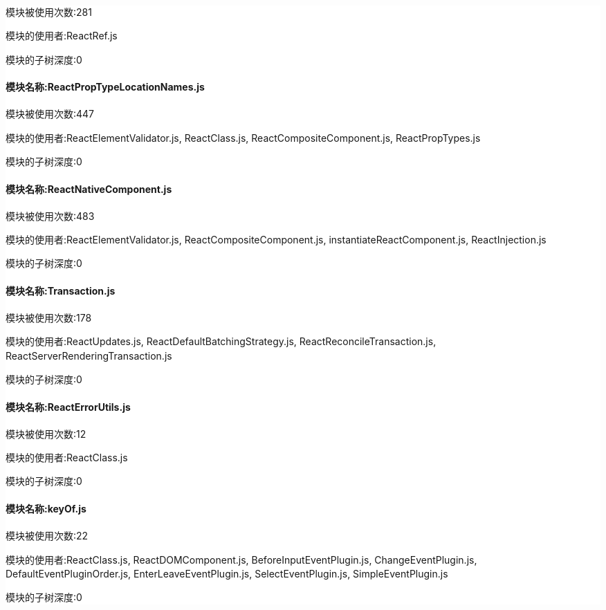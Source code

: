 模块被使用次数:281

模块的使用者:ReactRef.js

模块的子树深度:0





#### 模块名称:ReactPropTypeLocationNames.js

模块被使用次数:447

模块的使用者:ReactElementValidator.js, ReactClass.js, ReactCompositeComponent.js, ReactPropTypes.js

模块的子树深度:0





#### 模块名称:ReactNativeComponent.js

模块被使用次数:483

模块的使用者:ReactElementValidator.js, ReactCompositeComponent.js, instantiateReactComponent.js, ReactInjection.js

模块的子树深度:0





#### 模块名称:Transaction.js

模块被使用次数:178

模块的使用者:ReactUpdates.js, ReactDefaultBatchingStrategy.js, ReactReconcileTransaction.js, ReactServerRenderingTransaction.js

模块的子树深度:0





#### 模块名称:ReactErrorUtils.js

模块被使用次数:12

模块的使用者:ReactClass.js

模块的子树深度:0





#### 模块名称:keyOf.js

模块被使用次数:22

模块的使用者:ReactClass.js, ReactDOMComponent.js, BeforeInputEventPlugin.js, ChangeEventPlugin.js, DefaultEventPluginOrder.js, EnterLeaveEventPlugin.js, SelectEventPlugin.js, SimpleEventPlugin.js

模块的子树深度:0
